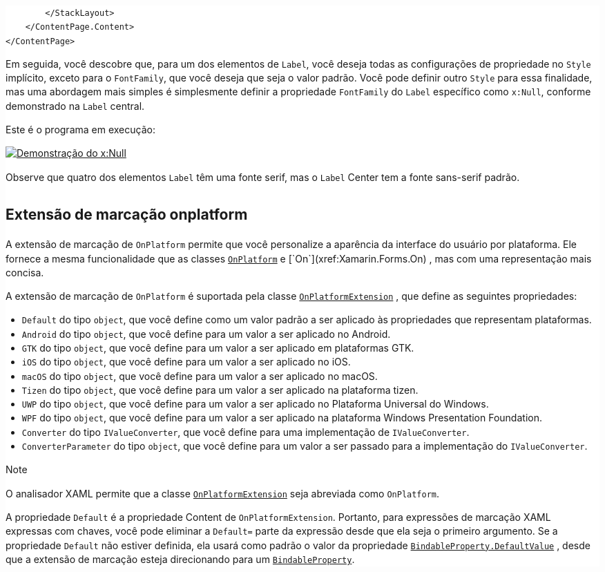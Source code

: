 ```xaml
        </StackLayout>
    </ContentPage.Content>
</ContentPage>   
```

Em seguida, você descobre que, para um dos elementos de `Label`, você deseja todas as configurações de propriedade no `Style` implícito, exceto para o `FontFamily`, que você deseja que seja o valor padrão. Você pode definir outro `Style` para essa finalidade, mas uma abordagem mais simples é simplesmente definir a propriedade `FontFamily` do `Label` específico como `x:Null`, conforme demonstrado na `Label` central.

Este é o programa em execução:

[![Demonstração do x:Null](consuming-images/nulldemo-small.png "Demonstração do x:Null")](consuming-images/nulldemo-large.png#lightbox "Demonstração do x:Null")

Observe que quatro dos elementos `Label` têm uma fonte serif, mas o `Label` Center tem a fonte sans-serif padrão.

<a name="onplatform" />

## <a name="onplatform-markup-extension"></a>Extensão de marcação onplatform

A extensão de marcação de `OnPlatform` permite que você personalize a aparência da interface do usuário por plataforma. Ele fornece a mesma funcionalidade que as classes [`OnPlatform`](xref:Xamarin.Forms.OnPlatform`1) e [`On`](xref:Xamarin.Forms.On) , mas com uma representação mais concisa.

A extensão de marcação de `OnPlatform` é suportada pela classe [`OnPlatformExtension`](xref:Xamarin.Forms.Xaml.OnPlatformExtension) , que define as seguintes propriedades:

- `Default` do tipo `object`, que você define como um valor padrão a ser aplicado às propriedades que representam plataformas.
- `Android` do tipo `object`, que você define para um valor a ser aplicado no Android.
- `GTK` do tipo `object`, que você define para um valor a ser aplicado em plataformas GTK.
- `iOS` do tipo `object`, que você define para um valor a ser aplicado no iOS.
- `macOS` do tipo `object`, que você define para um valor a ser aplicado no macOS.
- `Tizen` do tipo `object`, que você define para um valor a ser aplicado na plataforma tizen.
- `UWP` do tipo `object`, que você define para um valor a ser aplicado no Plataforma Universal do Windows.
- `WPF` do tipo `object`, que você define para um valor a ser aplicado na plataforma Windows Presentation Foundation.
- `Converter` do tipo `IValueConverter`, que você define para uma implementação de `IValueConverter`.
- `ConverterParameter` do tipo `object`, que você define para um valor a ser passado para a implementação do `IValueConverter`.

> [!NOTE]
> O analisador XAML permite que a classe [`OnPlatformExtension`](xref:Xamarin.Forms.Xaml.OnPlatformExtension) seja abreviada como `OnPlatform`.

A propriedade `Default` é a propriedade Content de `OnPlatformExtension`. Portanto, para expressões de marcação XAML expressas com chaves, você pode eliminar a `Default=` parte da expressão desde que ela seja o primeiro argumento. Se a propriedade `Default` não estiver definida, ela usará como padrão o valor da propriedade [`BindableProperty.DefaultValue`](xref:Xamarin.Forms.BindableProperty.DefaultValue) , desde que a extensão de marcação esteja direcionando para um [`BindableProperty`](xref:Xamarin.Forms.BindableProperty).
